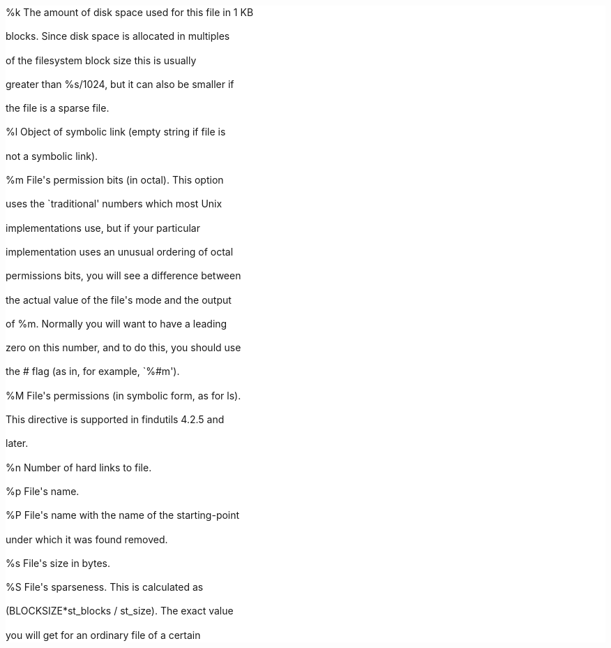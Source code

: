 %k The amount of disk space used for this file in 1 KB

blocks. Since disk space is allocated in multiples

of the filesystem block size this is usually

greater than %s/1024, but it can also be smaller if

the file is a sparse file.

  

%l Object of symbolic link (empty string if file is

not a symbolic link).

  

%m File's permission bits (in octal). This option

uses the `traditional' numbers which most Unix

implementations use, but if your particular

implementation uses an unusual ordering of octal

permissions bits, you will see a difference between

the actual value of the file's mode and the output

of %m. Normally you will want to have a leading

zero on this number, and to do this, you should use

the # flag (as in, for example, `%#m').

  

%M File's permissions (in symbolic form, as for ls).

This directive is supported in findutils 4.2.5 and

later.

  

%n Number of hard links to file.

  

%p File's name.

  

%P File's name with the name of the starting-point

under which it was found removed.

  

%s File's size in bytes.

  

%S File's sparseness. This is calculated as

(BLOCKSIZE*st_blocks / st_size). The exact value

you will get for an ordinary file of a certain
